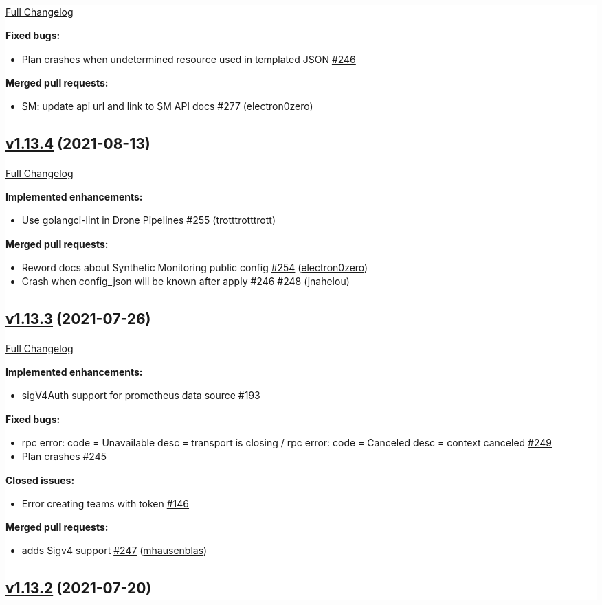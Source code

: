 [Full Changelog](https://github.com/grafana/terraform-provider-grafana/compare/v1.13.4...v1.14.0)

**Fixed bugs:**

- Plan crashes when undetermined resource used in templated JSON [\#246](https://github.com/grafana/terraform-provider-grafana/issues/246)

**Merged pull requests:**

- SM: update api url and link to SM API docs [\#277](https://github.com/grafana/terraform-provider-grafana/pull/277) ([electron0zero](https://github.com/electron0zero))

## [v1.13.4](https://github.com/grafana/terraform-provider-grafana/tree/v1.13.4) (2021-08-13)

[Full Changelog](https://github.com/grafana/terraform-provider-grafana/compare/v1.13.3...v1.13.4)

**Implemented enhancements:**

- Use golangci-lint in Drone Pipelines [\#255](https://github.com/grafana/terraform-provider-grafana/pull/255) ([trotttrotttrott](https://github.com/trotttrotttrott))

**Merged pull requests:**

- Reword docs about Synthetic Monitoring public config [\#254](https://github.com/grafana/terraform-provider-grafana/pull/254) ([electron0zero](https://github.com/electron0zero))
- Crash when config\_json will be known after apply \#246 [\#248](https://github.com/grafana/terraform-provider-grafana/pull/248) ([jnahelou](https://github.com/jnahelou))

## [v1.13.3](https://github.com/grafana/terraform-provider-grafana/tree/v1.13.3) (2021-07-26)

[Full Changelog](https://github.com/grafana/terraform-provider-grafana/compare/v1.13.2...v1.13.3)

**Implemented enhancements:**

- sigV4Auth support for prometheus data source [\#193](https://github.com/grafana/terraform-provider-grafana/issues/193)

**Fixed bugs:**

- rpc error: code = Unavailable desc = transport is closing / rpc error: code = Canceled desc = context canceled [\#249](https://github.com/grafana/terraform-provider-grafana/issues/249)
- Plan crashes  [\#245](https://github.com/grafana/terraform-provider-grafana/issues/245)

**Closed issues:**

- Error creating teams with token [\#146](https://github.com/grafana/terraform-provider-grafana/issues/146)

**Merged pull requests:**

- adds Sigv4 support  [\#247](https://github.com/grafana/terraform-provider-grafana/pull/247) ([mhausenblas](https://github.com/mhausenblas))

## [v1.13.2](https://github.com/grafana/terraform-provider-grafana/tree/v1.13.2) (2021-07-20)
